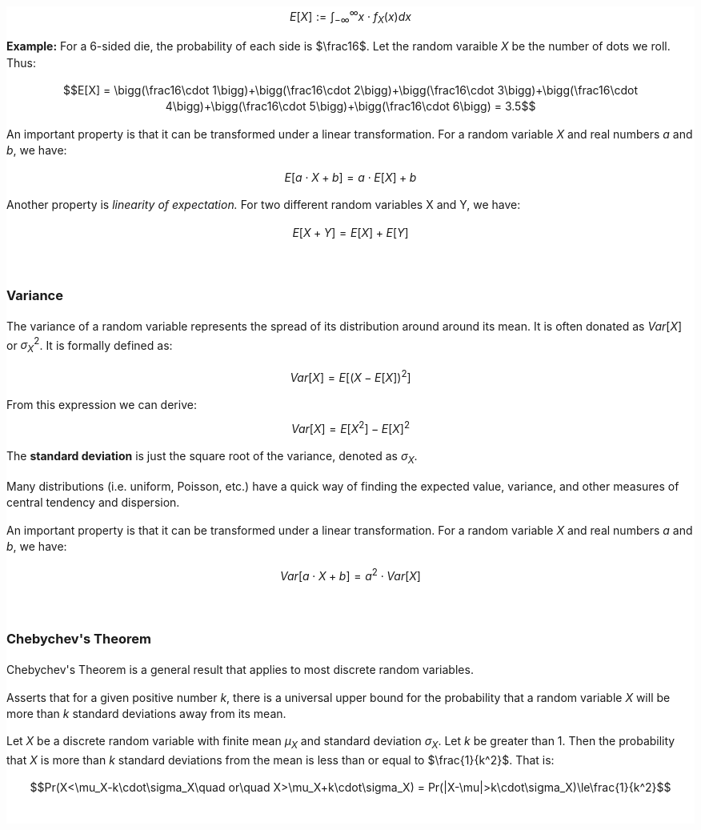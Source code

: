 $$E[X]:=\int_{-\infty}^{\infty} x\cdot f_X(x) dx$$

**Example:** For a 6-sided die, the probability of each side is $\frac16$. Let the random varaible $X$ be the number of dots we roll. Thus:

$$E[X] = \bigg(\frac16\cdot 1\bigg)+\bigg(\frac16\cdot 2\bigg)+\bigg(\frac16\cdot 3\bigg)+\bigg(\frac16\cdot 4\bigg)+\bigg(\frac16\cdot 5\bigg)+\bigg(\frac16\cdot 6\bigg) = 3.5$$

An important property is that it can be transformed under a linear transformation.
For a random variable $X$ and real numbers $a$ and $b$, we have:

$$E[a\cdot X+b] = a\cdot E[X] + b$$

Another property is *linearity of expectation.* For two different random variables X and Y, we have:

$$E[X + Y] = E[X] + E[Y]$$


<br>

### Variance

The variance of a random variable represents the spread of its distribution around around its mean.
It is often donated as $Var[X]$ or $\sigma_X^2$. It is formally defined as:

$$Var[X] = E[(X - E[X])^2]$$

From this expression we can derive:
$$Var[X] = E[X^2] - E[X]^2$$

The **standard deviation** is just the square root of the variance, denoted as $\sigma_X$.

Many distributions (i.e. uniform, Poisson, etc.) have a quick way of finding the expected value, variance, and other measures of central tendency and dispersion.

An important property is that it can be transformed under a linear transformation.
For a random variable $X$ and real numbers $a$ and $b$, we have:

$$Var[a\cdot X+b] = a^2\cdot Var[X]$$


<br>

### Chebychev's Theorem

Chebychev's Theorem is a general result that applies to most discrete random variables.

Asserts that for a given positive number $k$, there is a universal upper bound for the probability that a random variable $X$ will be more than $k$ standard deviations away from its mean.

Let $X$ be a discrete random variable with finite mean $\mu_X$ and standard deviation $\sigma_X$. Let $k$ be greater than 1. Then the probability that $X$ is more than $k$ standard deviations from the mean is less than or equal to $\frac{1}{k^2}$. That is:

$$Pr(X<\mu_X-k\cdot\sigma_X\quad or\quad X>\mu_X+k\cdot\sigma_X) = Pr(|X-\mu|>k\cdot\sigma_X)\le\frac{1}{k^2}$$


<br>

